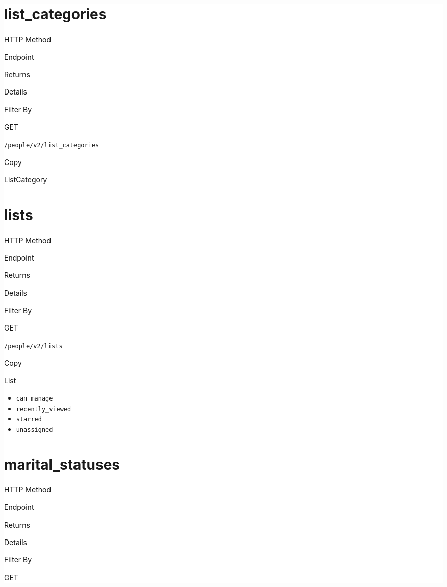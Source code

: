 # list\_categories

HTTP Method

Endpoint

Returns

Details

Filter By

GET

`/people/v2/list_categories`

Copy

[ListCategory](list_category.md)

# lists

HTTP Method

Endpoint

Returns

Details

Filter By

GET

`/people/v2/lists`

Copy

[List](list.md)

* `can_manage`
* `recently_viewed`
* `starred`
* `unassigned`

# marital\_statuses

HTTP Method

Endpoint

Returns

Details

Filter By

GET
